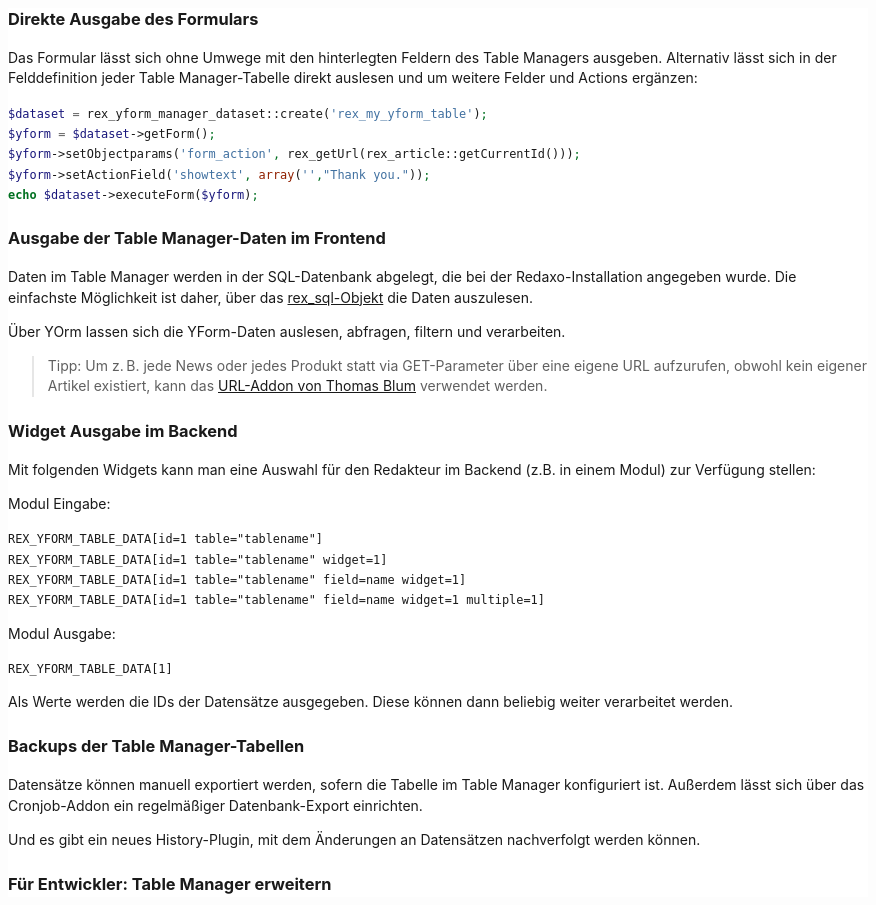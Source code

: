 ### Direkte Ausgabe des Formulars

Das Formular lässt sich ohne Umwege mit den hinterlegten Feldern des Table Managers ausgeben. Alternativ lässt sich in der Felddefinition jeder Table Manager-Tabelle direkt auslesen und um weitere Felder und Actions ergänzen:

```php
$dataset = rex_yform_manager_dataset::create('rex_my_yform_table');
$yform = $dataset->getForm();
$yform->setObjectparams('form_action', rex_getUrl(rex_article::getCurrentId()));
$yform->setActionField('showtext', array('',"Thank you."));
echo $dataset->executeForm($yform);
```

### Ausgabe der Table Manager-Daten im Frontend

Daten im Table Manager werden in der SQL-Datenbank abgelegt, die bei der Redaxo-Installation angegeben wurde. Die einfachste Möglichkeit ist daher, über das [rex_sql-Objekt](https://github.com/redaxo/redaxo/wiki/Aenderungen-in-REDAXO-5#rex_sql) die Daten auszulesen.

Über YOrm lassen sich die YForm-Daten auslesen, abfragen, filtern und verarbeiten.

> Tipp: Um z. B. jede News oder jedes Produkt statt via GET-Parameter über eine eigene URL aufzurufen, obwohl kein eigener Artikel existiert, kann das [URL-Addon von Thomas Blum](https://github.com/tbaddade/redaxo_url) verwendet werden.

### Widget Ausgabe im Backend

Mit folgenden Widgets kann man eine Auswahl für den Redakteur im Backend (z.B. in einem Modul) zur Verfügung stellen:

Modul Eingabe:

```
REX_YFORM_TABLE_DATA[id=1 table="tablename"]
REX_YFORM_TABLE_DATA[id=1 table="tablename" widget=1]
REX_YFORM_TABLE_DATA[id=1 table="tablename" field=name widget=1]
REX_YFORM_TABLE_DATA[id=1 table="tablename" field=name widget=1 multiple=1]
 ```
 Modul Ausgabe:
 
 ```
REX_YFORM_TABLE_DATA[1]
 ```
Als Werte werden die IDs der Datensätze ausgegeben. Diese können dann beliebig weiter verarbeitet werden.

### Backups der Table Manager-Tabellen

Datensätze können manuell exportiert werden, sofern die Tabelle im Table Manager konfiguriert ist. Außerdem lässt sich über das Cronjob-Addon ein regelmäßiger Datenbank-Export einrichten.

Und es gibt ein neues History-Plugin, mit dem Änderungen an Datensätzen nachverfolgt werden können.

### Für Entwickler: Table Manager erweitern
